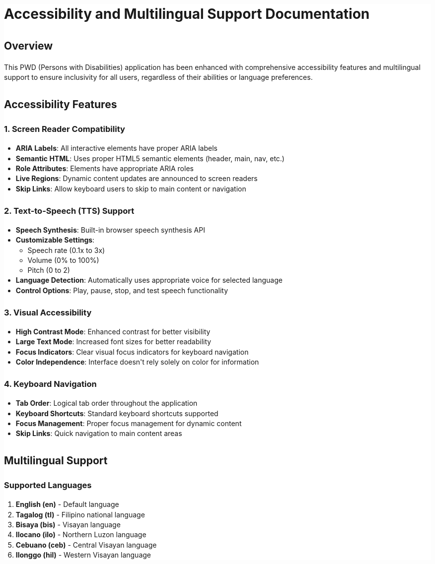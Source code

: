 # Accessibility and Multilingual Support Documentation

## Overview

This PWD (Persons with Disabilities) application has been enhanced with comprehensive accessibility features and multilingual support to ensure inclusivity for all users, regardless of their abilities or language preferences.

## Accessibility Features

### 1. Screen Reader Compatibility

- **ARIA Labels**: All interactive elements have proper ARIA labels
- **Semantic HTML**: Uses proper HTML5 semantic elements (header, main, nav, etc.)
- **Role Attributes**: Elements have appropriate ARIA roles
- **Live Regions**: Dynamic content updates are announced to screen readers
- **Skip Links**: Allow keyboard users to skip to main content or navigation

### 2. Text-to-Speech (TTS) Support

- **Speech Synthesis**: Built-in browser speech synthesis API
- **Customizable Settings**:
  - Speech rate (0.1x to 3x)
  - Volume (0% to 100%)
  - Pitch (0 to 2)
- **Language Detection**: Automatically uses appropriate voice for selected language
- **Control Options**: Play, pause, stop, and test speech functionality

### 3. Visual Accessibility

- **High Contrast Mode**: Enhanced contrast for better visibility
- **Large Text Mode**: Increased font sizes for better readability
- **Focus Indicators**: Clear visual focus indicators for keyboard navigation
- **Color Independence**: Interface doesn't rely solely on color for information

### 4. Keyboard Navigation

- **Tab Order**: Logical tab order throughout the application
- **Keyboard Shortcuts**: Standard keyboard shortcuts supported
- **Focus Management**: Proper focus management for dynamic content
- **Skip Links**: Quick navigation to main content areas

## Multilingual Support

### Supported Languages

1. **English (en)** - Default language
2. **Tagalog (tl)** - Filipino national language
3. **Bisaya (bis)** - Visayan language
4. **Ilocano (ilo)** - Northern Luzon language
5. **Cebuano (ceb)** - Central Visayan language
6. **Ilonggo (hil)** - Western Visayan language
